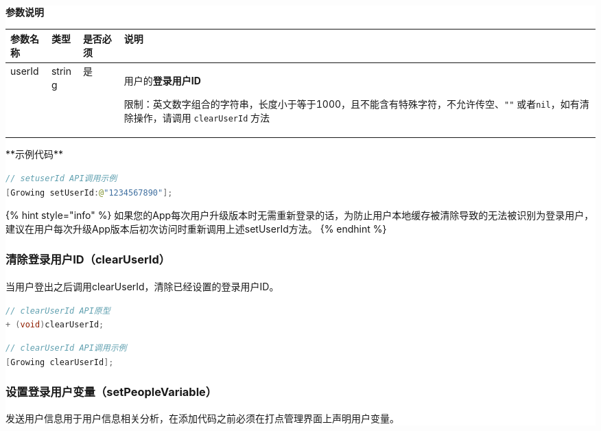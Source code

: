 **参数说明**

<table>
  <thead>
    <tr>
      <th style="text-align:left">&#x53C2;&#x6570;&#x540D;&#x79F0;</th>
      <th style="text-align:left">&#x7C7B;&#x578B;</th>
      <th style="text-align:left">&#x662F;&#x5426;&#x5FC5;&#x987B;</th>
      <th style="text-align:left">&#x8BF4;&#x660E;</th>
    </tr>
  </thead>
  <tbody>
    <tr>
      <td style="text-align:left">userId</td>
      <td style="text-align:left">string</td>
      <td style="text-align:left">&#x662F;</td>
      <td style="text-align:left">
        <p>&#x7528;&#x6237;&#x7684;<b>&#x767B;&#x5F55;&#x7528;&#x6237;ID</b>
        </p>
        <p>&#x9650;&#x5236;&#xFF1A;&#x82F1;&#x6587;&#x6570;&#x5B57;&#x7EC4;&#x5408;&#x7684;&#x5B57;&#x7B26;&#x4E32;&#xFF0C;&#x957F;&#x5EA6;&#x5C0F;&#x4E8E;&#x7B49;&#x4E8E;1000&#xFF0C;&#x4E14;&#x4E0D;&#x80FD;&#x542B;&#x6709;&#x7279;&#x6B8A;&#x5B57;&#x7B26;&#xFF0C;&#x4E0D;&#x5141;&#x8BB8;&#x4F20;&#x7A7A;&#x3001;<code>&quot;&quot;</code> &#x6216;&#x8005;<code>nil</code>&#xFF0C;&#x5982;&#x6709;&#x6E05;&#x9664;&#x64CD;&#x4F5C;&#xFF0C;&#x8BF7;&#x8C03;&#x7528; <code>clearUserId</code> &#x65B9;&#x6CD5;</p>
      </td>
    </tr>
  </tbody>
</table>**示例代码**

```java
// setuserId API调用示例
[Growing setUserId:@"1234567890"];
```

{% hint style="info" %}
如果您的App每次用户升级版本时无需重新登录的话，为防止用户本地缓存被清除导致的无法被识别为登录用户，建议在用户每次升级App版本后初次访问时重新调用上述setUserId方法。
{% endhint %}

### 清除登录用户ID（clearUserId）

当用户登出之后调用clearUserId，清除已经设置的登录用户ID。

```java
// clearUserId API原型
+ (void)clearUserId;
```

```java
// clearUserId API调用示例
[Growing clearUserId];
```

### 设置登录用户变量（setPeopleVariable）

发送用户信息用于用户信息相关分析，在添加代码之前必须在打点管理界面上声明用户变量。
